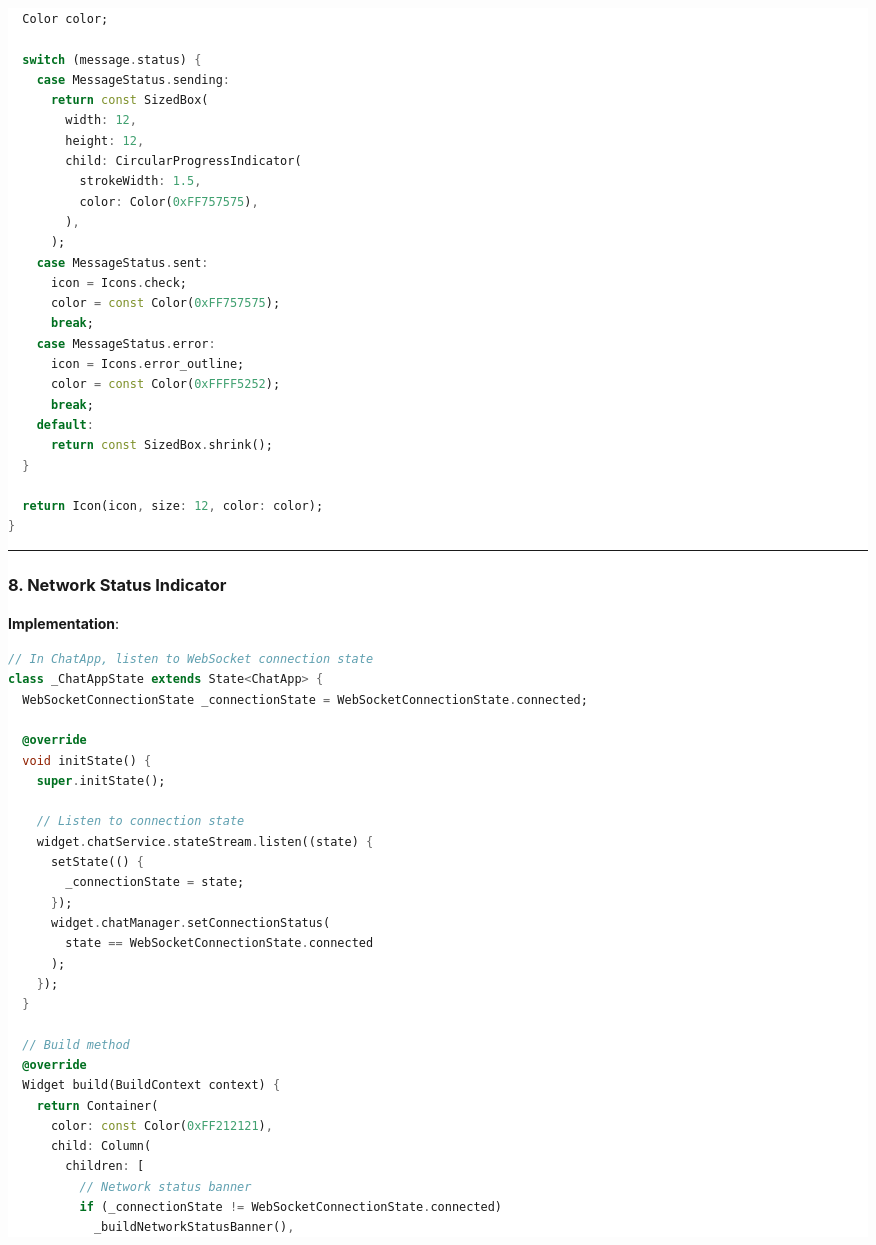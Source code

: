 ```dart
  Color color;

  switch (message.status) {
    case MessageStatus.sending:
      return const SizedBox(
        width: 12,
        height: 12,
        child: CircularProgressIndicator(
          strokeWidth: 1.5,
          color: Color(0xFF757575),
        ),
      );
    case MessageStatus.sent:
      icon = Icons.check;
      color = const Color(0xFF757575);
      break;
    case MessageStatus.error:
      icon = Icons.error_outline;
      color = const Color(0xFFFF5252);
      break;
    default:
      return const SizedBox.shrink();
  }

  return Icon(icon, size: 12, color: color);
}
```

---

### 8. Network Status Indicator

**Implementation**:

```dart
// In ChatApp, listen to WebSocket connection state
class _ChatAppState extends State<ChatApp> {
  WebSocketConnectionState _connectionState = WebSocketConnectionState.connected;

  @override
  void initState() {
    super.initState();

    // Listen to connection state
    widget.chatService.stateStream.listen((state) {
      setState(() {
        _connectionState = state;
      });
      widget.chatManager.setConnectionStatus(
        state == WebSocketConnectionState.connected
      );
    });
  }

  // Build method
  @override
  Widget build(BuildContext context) {
    return Container(
      color: const Color(0xFF212121),
      child: Column(
        children: [
          // Network status banner
          if (_connectionState != WebSocketConnectionState.connected)
            _buildNetworkStatusBanner(),
```